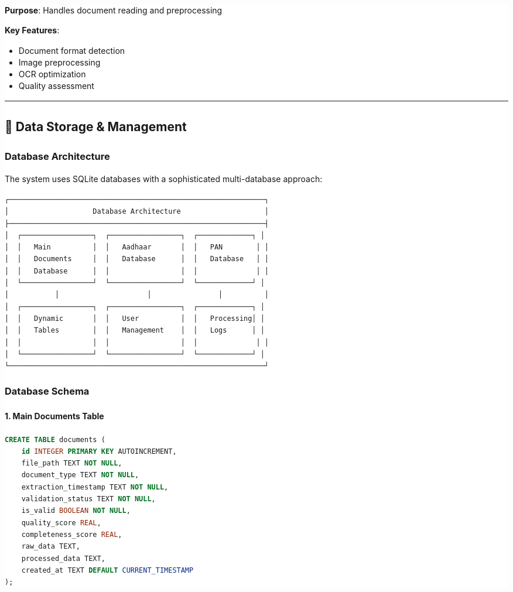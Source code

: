 **Purpose**: Handles document reading and preprocessing

**Key Features**:
- Document format detection
- Image preprocessing
- OCR optimization
- Quality assessment

---

## 💾 Data Storage & Management

### Database Architecture

The system uses SQLite databases with a sophisticated multi-database approach:

```
┌─────────────────────────────────────────────────────────────┐
│                    Database Architecture                    │
├─────────────────────────────────────────────────────────────┤
│  ┌─────────────────┐  ┌─────────────────┐  ┌─────────────┐ │
│  │   Main          │  │   Aadhaar       │  │   PAN        │ │
│  │   Documents     │  │   Database      │  │   Database   │ │
│  │   Database      │  │                 │  │              │ │
│  └─────────────────┘  └─────────────────┘  └─────────────┘ │
│           │                     │                │          │
│  ┌─────────────────┐  ┌─────────────────┐  ┌─────────────┐ │
│  │   Dynamic       │  │   User          │  │   Processing│ │
│  │   Tables        │  │   Management    │  │   Logs      │ │
│  │                 │  │                 │  │              │ │
│  └─────────────────┘  └─────────────────┘  └─────────────┘ │
└─────────────────────────────────────────────────────────────┘
```

### Database Schema

#### 1. **Main Documents Table**
```sql
CREATE TABLE documents (
    id INTEGER PRIMARY KEY AUTOINCREMENT,
    file_path TEXT NOT NULL,
    document_type TEXT NOT NULL,
    extraction_timestamp TEXT NOT NULL,
    validation_status TEXT NOT NULL,
    is_valid BOOLEAN NOT NULL,
    quality_score REAL,
    completeness_score REAL,
    raw_data TEXT,
    processed_data TEXT,
    created_at TEXT DEFAULT CURRENT_TIMESTAMP
);
```
